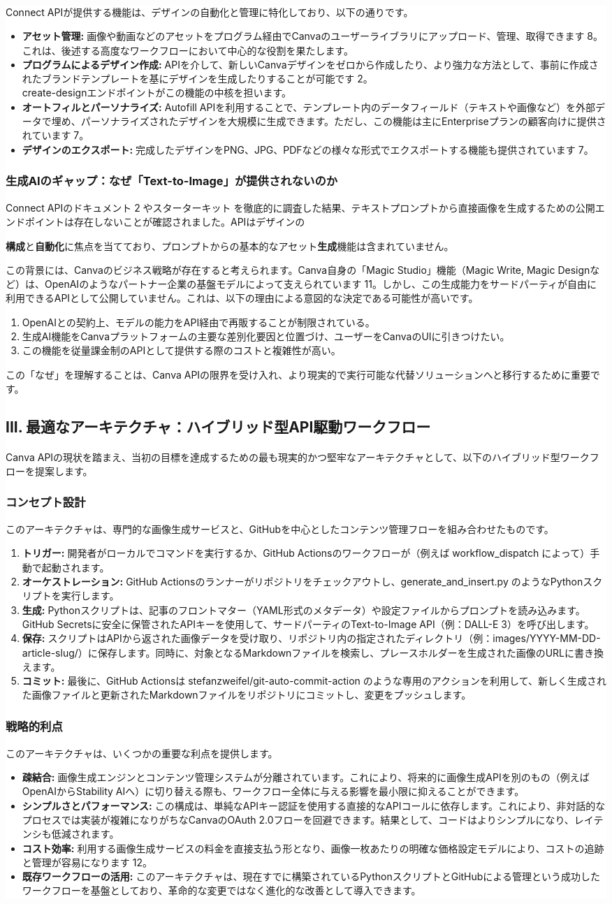 Connect APIが提供する機能は、デザインの自動化と管理に特化しており、以下の通りです。

* **アセット管理:** 画像や動画などのアセットをプログラム経由でCanvaのユーザーライブラリにアップロード、管理、取得できます 8。これは、後述する高度なワークフローにおいて中心的な役割を果たします。  
* **プログラムによるデザイン作成:** APIを介して、新しいCanvaデザインをゼロから作成したり、より強力な方法として、事前に作成されたブランドテンプレートを基にデザインを生成したりすることが可能です 2。  
  create-designエンドポイントがこの機能の中核を担います。  
* **オートフィルとパーソナライズ:** Autofill APIを利用することで、テンプレート内のデータフィールド（テキストや画像など）を外部データで埋め、パーソナライズされたデザインを大規模に生成できます。ただし、この機能は主にEnterpriseプランの顧客向けに提供されています 7。  
* **デザインのエクスポート:** 完成したデザインをPNG、JPG、PDFなどの様々な形式でエクスポートする機能も提供されています 7。

### **生成AIのギャップ：なぜ「Text-to-Image」が提供されないのか**

Connect APIのドキュメント 2 やスターターキット を徹底的に調査した結果、テキストプロンプトから直接画像を生成するための公開エンドポイントは存在しないことが確認されました。APIはデザインの

**構成**と**自動化**に焦点を当てており、プロンプトからの基本的なアセット**生成**機能は含まれていません。

この背景には、Canvaのビジネス戦略が存在すると考えられます。Canva自身の「Magic Studio」機能（Magic Write, Magic Designなど）は、OpenAIのようなパートナー企業の基盤モデルによって支えられています 11。しかし、この生成能力をサードパーティが自由に利用できるAPIとして公開していません。これは、以下の理由による意図的な決定である可能性が高いです。

1. OpenAIとの契約上、モデルの能力をAPI経由で再販することが制限されている。  
2. 生成AI機能をCanvaプラットフォームの主要な差別化要因と位置づけ、ユーザーをCanvaのUIに引きつけたい。  
3. この機能を従量課金制のAPIとして提供する際のコストと複雑性が高い。

この「なぜ」を理解することは、Canva APIの限界を受け入れ、より現実的で実行可能な代替ソリューションへと移行するために重要です。

## **III. 最適なアーキテクチャ：ハイブリッド型API駆動ワークフロー**

Canva APIの現状を踏まえ、当初の目標を達成するための最も現実的かつ堅牢なアーキテクチャとして、以下のハイブリッド型ワークフローを提案します。

### **コンセプト設計**

このアーキテクチャは、専門的な画像生成サービスと、GitHubを中心としたコンテンツ管理フローを組み合わせたものです。

1. **トリガー:** 開発者がローカルでコマンドを実行するか、GitHub Actionsのワークフローが（例えば workflow\_dispatch によって）手動で起動されます。  
2. **オーケストレーション:** GitHub Actionsのランナーがリポジトリをチェックアウトし、generate\_and\_insert.py のようなPythonスクリプトを実行します。  
3. **生成:** Pythonスクリプトは、記事のフロントマター（YAML形式のメタデータ）や設定ファイルからプロンプトを読み込みます。GitHub Secretsに安全に保管されたAPIキーを使用して、サードパーティのText-to-Image API（例：DALL-E 3）を呼び出します。  
4. **保存:** スクリプトはAPIから返された画像データを受け取り、リポジトリ内の指定されたディレクトリ（例：images/YYYY-MM-DD-article-slug/）に保存します。同時に、対象となるMarkdownファイルを検索し、プレースホルダーを生成された画像のURLに書き換えます。  
5. **コミット:** 最後に、GitHub Actionsは stefanzweifel/git-auto-commit-action のような専用のアクションを利用して、新しく生成された画像ファイルと更新されたMarkdownファイルをリポジトリにコミットし、変更をプッシュします。

### **戦略的利点**

このアーキテクチャは、いくつかの重要な利点を提供します。

* **疎結合:** 画像生成エンジンとコンテンツ管理システムが分離されています。これにより、将来的に画像生成APIを別のもの（例えばOpenAIからStability AIへ）に切り替える際も、ワークフロー全体に与える影響を最小限に抑えることができます。  
* **シンプルさとパフォーマンス:** この構成は、単純なAPIキー認証を使用する直接的なAPIコールに依存します。これにより、非対話的なプロセスでは実装が複雑になりがちなCanvaのOAuth 2.0フローを回避できます。結果として、コードはよりシンプルになり、レイテンシも低減されます。  
* **コスト効率:** 利用する画像生成サービスの料金を直接支払う形となり、画像一枚あたりの明確な価格設定モデルにより、コストの追跡と管理が容易になります 12。  
* **既存ワークフローの活用:** このアーキテクチャは、現在すでに構築されているPythonスクリプトとGitHubによる管理という成功したワークフローを基盤としており、革命的な変更ではなく進化的な改善として導入できます。
